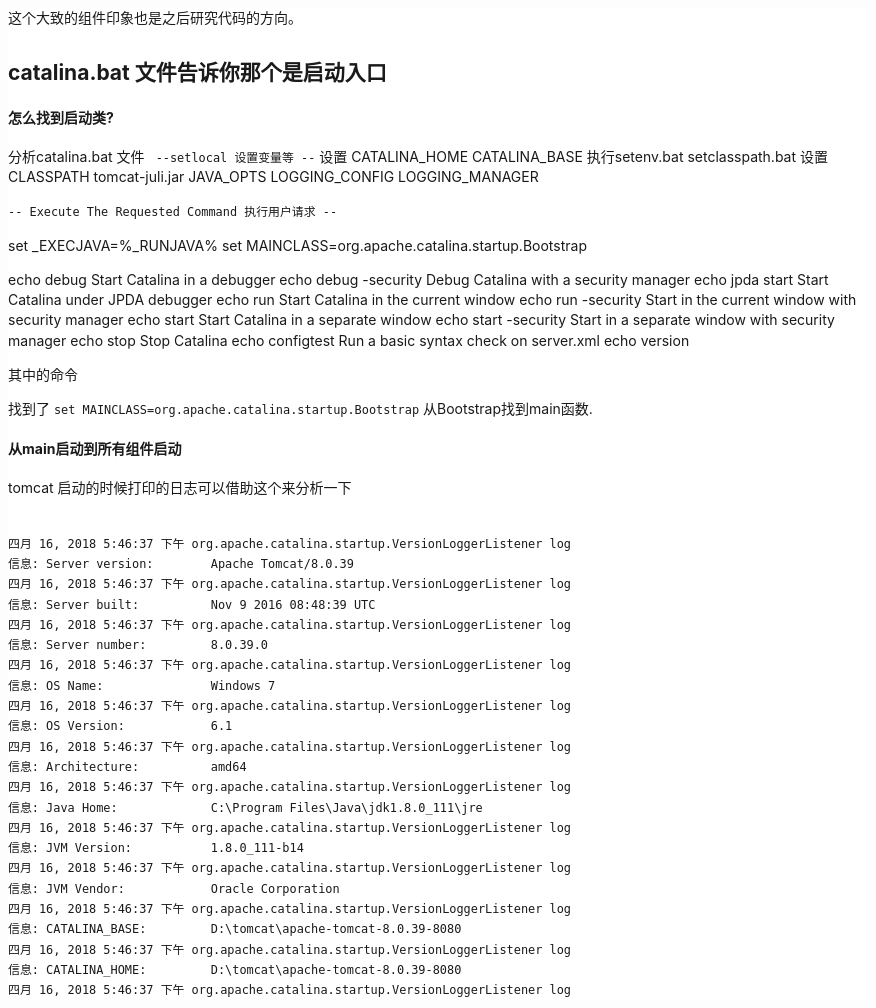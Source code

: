```

```

这个大致的组件印象也是之后研究代码的方向。



## catalina.bat 文件告诉你那个是启动入口

#### 怎么找到启动类?

分析catalina.bat 文件
`  --setlocal 设置变量等 -- `
设置 CATALINA_HOME  CATALINA_BASE
执行setenv.bat  setclasspath.bat
设置CLASSPATH tomcat-juli.jar JAVA_OPTS LOGGING_CONFIG  LOGGING_MANAGER

`-- Execute The Requested Command 执行用户请求 --`

set _EXECJAVA=%_RUNJAVA%
set MAINCLASS=org.apache.catalina.startup.Bootstrap

echo   debug             Start Catalina in a debugger
echo   debug -security   Debug Catalina with a security manager
echo   jpda start        Start Catalina under JPDA debugger
echo   run               Start Catalina in the current window
echo   run -security     Start in the current window with security manager
echo   start             Start Catalina in a separate window
echo   start -security   Start in a separate window with security manager
echo   stop              Stop Catalina
echo   configtest        Run a basic syntax check on server.xml
echo   version 


其中的命令

找到了  `set MAINCLASS=org.apache.catalina.startup.Bootstrap` 从Bootstrap找到main函数.


#### 从main启动到所有组件启动

tomcat 启动的时候打印的日志可以借助这个来分析一下

```

四月 16, 2018 5:46:37 下午 org.apache.catalina.startup.VersionLoggerListener log
信息: Server version:        Apache Tomcat/8.0.39
四月 16, 2018 5:46:37 下午 org.apache.catalina.startup.VersionLoggerListener log
信息: Server built:          Nov 9 2016 08:48:39 UTC
四月 16, 2018 5:46:37 下午 org.apache.catalina.startup.VersionLoggerListener log
信息: Server number:         8.0.39.0
四月 16, 2018 5:46:37 下午 org.apache.catalina.startup.VersionLoggerListener log
信息: OS Name:               Windows 7
四月 16, 2018 5:46:37 下午 org.apache.catalina.startup.VersionLoggerListener log
信息: OS Version:            6.1
四月 16, 2018 5:46:37 下午 org.apache.catalina.startup.VersionLoggerListener log
信息: Architecture:          amd64
四月 16, 2018 5:46:37 下午 org.apache.catalina.startup.VersionLoggerListener log
信息: Java Home:             C:\Program Files\Java\jdk1.8.0_111\jre
四月 16, 2018 5:46:37 下午 org.apache.catalina.startup.VersionLoggerListener log
信息: JVM Version:           1.8.0_111-b14
四月 16, 2018 5:46:37 下午 org.apache.catalina.startup.VersionLoggerListener log
信息: JVM Vendor:            Oracle Corporation
四月 16, 2018 5:46:37 下午 org.apache.catalina.startup.VersionLoggerListener log
信息: CATALINA_BASE:         D:\tomcat\apache-tomcat-8.0.39-8080
四月 16, 2018 5:46:37 下午 org.apache.catalina.startup.VersionLoggerListener log
信息: CATALINA_HOME:         D:\tomcat\apache-tomcat-8.0.39-8080
四月 16, 2018 5:46:37 下午 org.apache.catalina.startup.VersionLoggerListener log
```